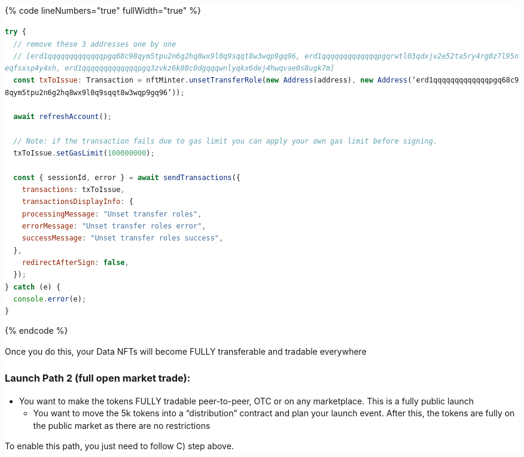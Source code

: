 {% code lineNumbers="true" fullWidth="true" %}
```javascript
try {
  // remove these 3 addresses one by one
  // [erd1qqqqqqqqqqqqqpgq68c98qym5tpu2n6g2hq8wx9l0q9sqqt8w3wqp9gq96, erd1qqqqqqqqqqqqqpgqrwtl03qdxjv2e52ta5ry4rg0z7l95neqfsxsp4y4xh, erd1qqqqqqqqqqqqqpgq3zvkz6k08c0dgqqqwnlyqkx6dej4hwqvae0s8ugk7m]
  const txToIssue: Transaction = nftMinter.unsetTransferRole(new Address(address), new Address(‘erd1qqqqqqqqqqqqqpgq68c98qym5tpu2n6g2hq8wx9l0q9sqqt8w3wqp9gq96’));

  await refreshAccount();

  // Note: if the transaction fails due to gas limit you can apply your own gas limit before signing.
  txToIssue.setGasLimit(100000000);

  const { sessionId, error } = await sendTransactions({
    transactions: txToIssue,
    transactionsDisplayInfo: {
    processingMessage: "Unset transfer roles",
    errorMessage: "Unset transfer roles error",
    successMessage: "Unset transfer roles success",
  },
    redirectAfterSign: false,
  });
} catch (e) {
  console.error(e);
}
```
{% endcode %}

Once you do this, your Data NFTs will become FULLY transferable and tradable everywhere

### Launch Path 2 (full open market trade):

* You want to make the tokens FULLY tradable peer-to-peer, OTC or on any marketplace. This is a fully public launch
  * You want to move the 5k tokens into a “distribution” contract and plan your launch event. After this, the tokens are fully on the public market as there are no restrictions&#x20;

To enable this path, you just need to follow C) step above.

